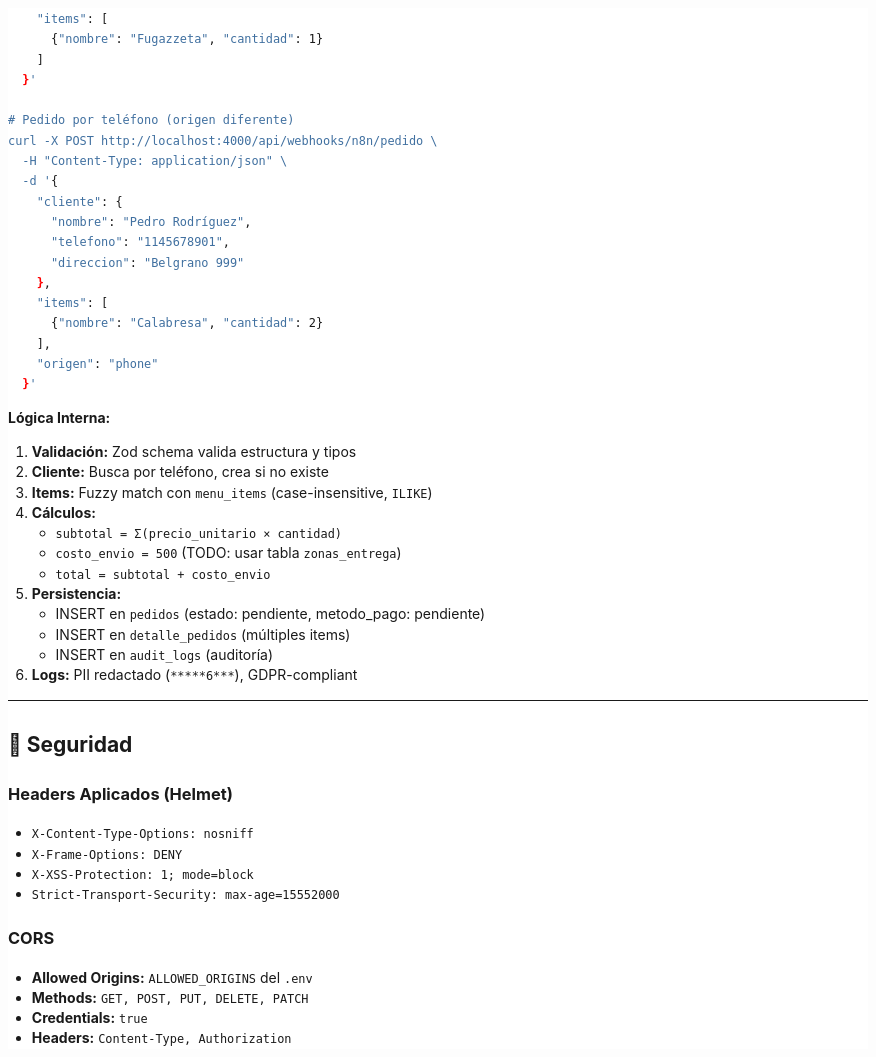 ```bash
    "items": [
      {"nombre": "Fugazzeta", "cantidad": 1}
    ]
  }'

# Pedido por teléfono (origen diferente)
curl -X POST http://localhost:4000/api/webhooks/n8n/pedido \
  -H "Content-Type: application/json" \
  -d '{
    "cliente": {
      "nombre": "Pedro Rodríguez",
      "telefono": "1145678901",
      "direccion": "Belgrano 999"
    },
    "items": [
      {"nombre": "Calabresa", "cantidad": 2}
    ],
    "origen": "phone"
  }'
```

**Lógica Interna:**

1. **Validación:** Zod schema valida estructura y tipos
2. **Cliente:** Busca por teléfono, crea si no existe
3. **Items:** Fuzzy match con `menu_items` (case-insensitive, `ILIKE`)
4. **Cálculos:**
   - `subtotal = Σ(precio_unitario × cantidad)`
   - `costo_envio = 500` (TODO: usar tabla `zonas_entrega`)
   - `total = subtotal + costo_envio`
5. **Persistencia:**
   - INSERT en `pedidos` (estado: pendiente, metodo_pago: pendiente)
   - INSERT en `detalle_pedidos` (múltiples items)
   - INSERT en `audit_logs` (auditoría)
6. **Logs:** PII redactado (`*****6***`), GDPR-compliant

---

## 🔐 Seguridad

### Headers Aplicados (Helmet)

- `X-Content-Type-Options: nosniff`
- `X-Frame-Options: DENY`
- `X-XSS-Protection: 1; mode=block`
- `Strict-Transport-Security: max-age=15552000`

### CORS

- **Allowed Origins:** `ALLOWED_ORIGINS` del `.env`
- **Methods:** `GET, POST, PUT, DELETE, PATCH`
- **Credentials:** `true`
- **Headers:** `Content-Type, Authorization`
